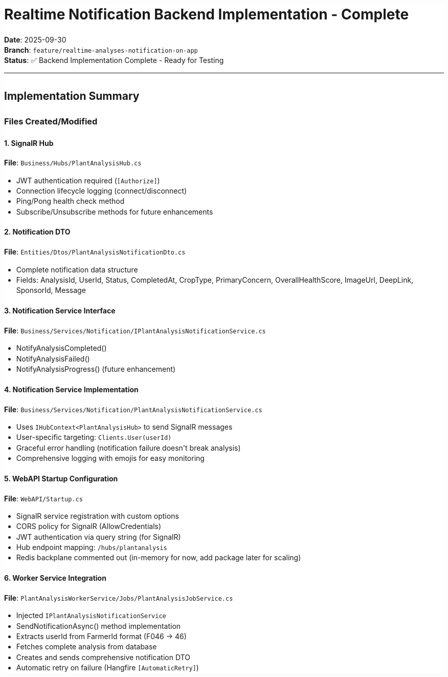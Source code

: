 # Realtime Notification Backend Implementation - Complete

**Date**: 2025-09-30  
**Branch**: `feature/realtime-analyses-notification-on-app`  
**Status**: ✅ Backend Implementation Complete - Ready for Testing

---

## Implementation Summary

### Files Created/Modified

#### 1. SignalR Hub
**File**: `Business/Hubs/PlantAnalysisHub.cs`
- JWT authentication required (`[Authorize]`)
- Connection lifecycle logging (connect/disconnect)
- Ping/Pong health check method
- Subscribe/Unsubscribe methods for future enhancements

#### 2. Notification DTO
**File**: `Entities/Dtos/PlantAnalysisNotificationDto.cs`
- Complete notification data structure
- Fields: AnalysisId, UserId, Status, CompletedAt, CropType, PrimaryConcern, OverallHealthScore, ImageUrl, DeepLink, SponsorId, Message

#### 3. Notification Service Interface
**File**: `Business/Services/Notification/IPlantAnalysisNotificationService.cs`
- NotifyAnalysisCompleted()
- NotifyAnalysisFailed()
- NotifyAnalysisProgress() (future enhancement)

#### 4. Notification Service Implementation
**File**: `Business/Services/Notification/PlantAnalysisNotificationService.cs`
- Uses `IHubContext<PlantAnalysisHub>` to send SignalR messages
- User-specific targeting: `Clients.User(userId)`
- Graceful error handling (notification failure doesn't break analysis)
- Comprehensive logging with emojis for easy monitoring

#### 5. WebAPI Startup Configuration
**File**: `WebAPI/Startup.cs`
- SignalR service registration with custom options
- CORS policy for SignalR (AllowCredentials)
- JWT authentication via query string (for SignalR)
- Hub endpoint mapping: `/hubs/plantanalysis`
- Redis backplane commented out (in-memory for now, add package later for scaling)

#### 6. Worker Service Integration
**File**: `PlantAnalysisWorkerService/Jobs/PlantAnalysisJobService.cs`
- Injected `IPlantAnalysisNotificationService`
- SendNotificationAsync() method implementation
- Extracts userId from FarmerId format (F046 → 46)
- Fetches complete analysis from database
- Creates and sends comprehensive notification DTO
- Automatic retry on failure (Hangfire `[AutomaticRetry]`)
